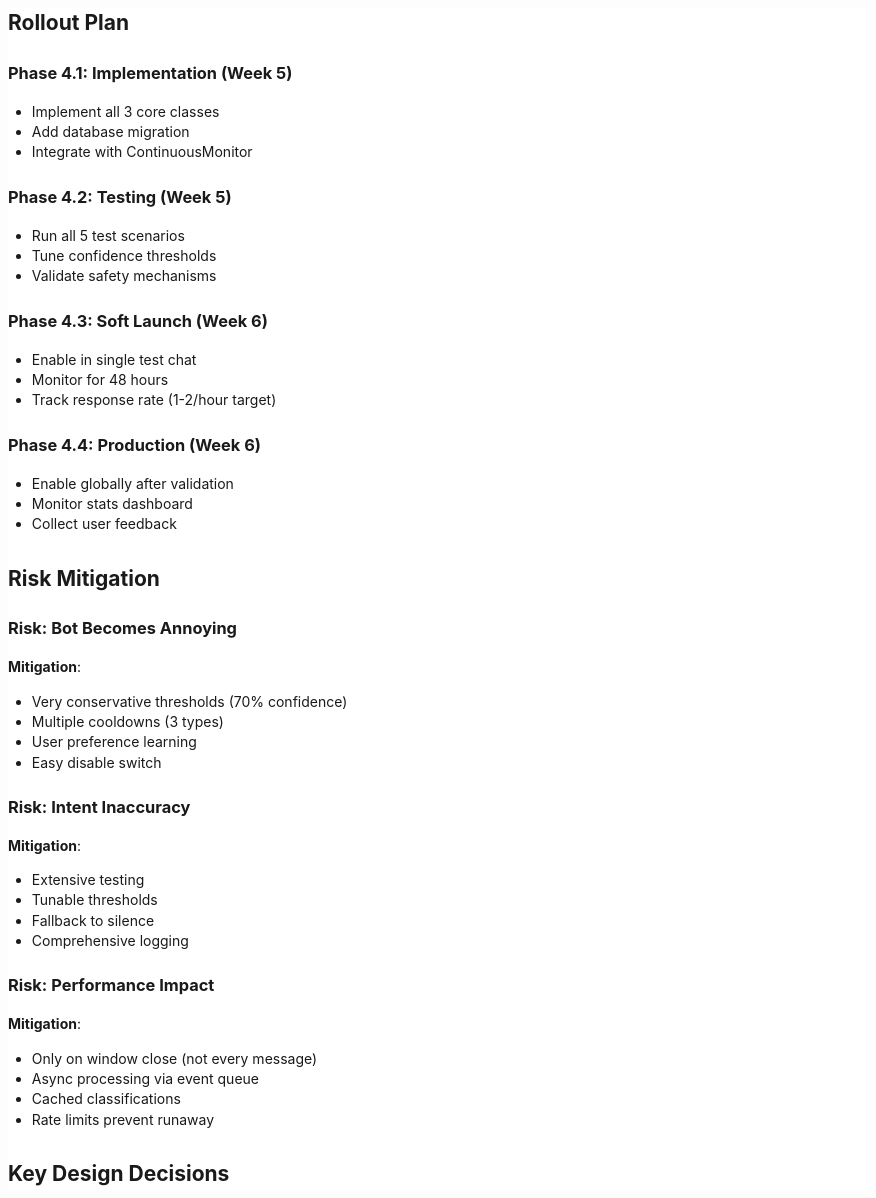 ## Rollout Plan

### Phase 4.1: Implementation (Week 5)
- Implement all 3 core classes
- Add database migration
- Integrate with ContinuousMonitor

### Phase 4.2: Testing (Week 5)
- Run all 5 test scenarios
- Tune confidence thresholds
- Validate safety mechanisms

### Phase 4.3: Soft Launch (Week 6)
- Enable in single test chat
- Monitor for 48 hours
- Track response rate (1-2/hour target)

### Phase 4.4: Production (Week 6)
- Enable globally after validation
- Monitor stats dashboard
- Collect user feedback

## Risk Mitigation

### Risk: Bot Becomes Annoying
**Mitigation**:
- Very conservative thresholds (70% confidence)
- Multiple cooldowns (3 types)
- User preference learning
- Easy disable switch

### Risk: Intent Inaccuracy
**Mitigation**:
- Extensive testing
- Tunable thresholds
- Fallback to silence
- Comprehensive logging

### Risk: Performance Impact
**Mitigation**:
- Only on window close (not every message)
- Async processing via event queue
- Cached classifications
- Rate limits prevent runaway

## Key Design Decisions
